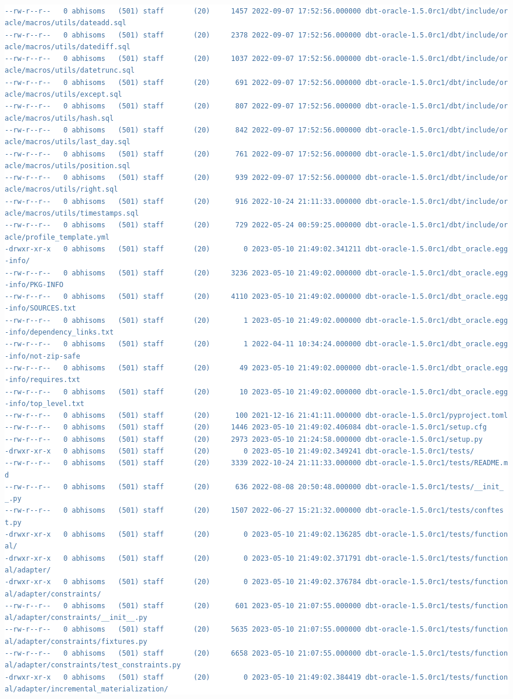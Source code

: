 ```diff
--rw-r--r--   0 abhisoms   (501) staff       (20)     1457 2022-09-07 17:52:56.000000 dbt-oracle-1.5.0rc1/dbt/include/oracle/macros/utils/dateadd.sql
--rw-r--r--   0 abhisoms   (501) staff       (20)     2378 2022-09-07 17:52:56.000000 dbt-oracle-1.5.0rc1/dbt/include/oracle/macros/utils/datediff.sql
--rw-r--r--   0 abhisoms   (501) staff       (20)     1037 2022-09-07 17:52:56.000000 dbt-oracle-1.5.0rc1/dbt/include/oracle/macros/utils/datetrunc.sql
--rw-r--r--   0 abhisoms   (501) staff       (20)      691 2022-09-07 17:52:56.000000 dbt-oracle-1.5.0rc1/dbt/include/oracle/macros/utils/except.sql
--rw-r--r--   0 abhisoms   (501) staff       (20)      807 2022-09-07 17:52:56.000000 dbt-oracle-1.5.0rc1/dbt/include/oracle/macros/utils/hash.sql
--rw-r--r--   0 abhisoms   (501) staff       (20)      842 2022-09-07 17:52:56.000000 dbt-oracle-1.5.0rc1/dbt/include/oracle/macros/utils/last_day.sql
--rw-r--r--   0 abhisoms   (501) staff       (20)      761 2022-09-07 17:52:56.000000 dbt-oracle-1.5.0rc1/dbt/include/oracle/macros/utils/position.sql
--rw-r--r--   0 abhisoms   (501) staff       (20)      939 2022-09-07 17:52:56.000000 dbt-oracle-1.5.0rc1/dbt/include/oracle/macros/utils/right.sql
--rw-r--r--   0 abhisoms   (501) staff       (20)      916 2022-10-24 21:11:33.000000 dbt-oracle-1.5.0rc1/dbt/include/oracle/macros/utils/timestamps.sql
--rw-r--r--   0 abhisoms   (501) staff       (20)      729 2022-05-24 00:59:25.000000 dbt-oracle-1.5.0rc1/dbt/include/oracle/profile_template.yml
-drwxr-xr-x   0 abhisoms   (501) staff       (20)        0 2023-05-10 21:49:02.341211 dbt-oracle-1.5.0rc1/dbt_oracle.egg-info/
--rw-r--r--   0 abhisoms   (501) staff       (20)     3236 2023-05-10 21:49:02.000000 dbt-oracle-1.5.0rc1/dbt_oracle.egg-info/PKG-INFO
--rw-r--r--   0 abhisoms   (501) staff       (20)     4110 2023-05-10 21:49:02.000000 dbt-oracle-1.5.0rc1/dbt_oracle.egg-info/SOURCES.txt
--rw-r--r--   0 abhisoms   (501) staff       (20)        1 2023-05-10 21:49:02.000000 dbt-oracle-1.5.0rc1/dbt_oracle.egg-info/dependency_links.txt
--rw-r--r--   0 abhisoms   (501) staff       (20)        1 2022-04-11 10:34:24.000000 dbt-oracle-1.5.0rc1/dbt_oracle.egg-info/not-zip-safe
--rw-r--r--   0 abhisoms   (501) staff       (20)       49 2023-05-10 21:49:02.000000 dbt-oracle-1.5.0rc1/dbt_oracle.egg-info/requires.txt
--rw-r--r--   0 abhisoms   (501) staff       (20)       10 2023-05-10 21:49:02.000000 dbt-oracle-1.5.0rc1/dbt_oracle.egg-info/top_level.txt
--rw-r--r--   0 abhisoms   (501) staff       (20)      100 2021-12-16 21:41:11.000000 dbt-oracle-1.5.0rc1/pyproject.toml
--rw-r--r--   0 abhisoms   (501) staff       (20)     1446 2023-05-10 21:49:02.406084 dbt-oracle-1.5.0rc1/setup.cfg
--rw-r--r--   0 abhisoms   (501) staff       (20)     2973 2023-05-10 21:24:58.000000 dbt-oracle-1.5.0rc1/setup.py
-drwxr-xr-x   0 abhisoms   (501) staff       (20)        0 2023-05-10 21:49:02.349241 dbt-oracle-1.5.0rc1/tests/
--rw-r--r--   0 abhisoms   (501) staff       (20)     3339 2022-10-24 21:11:33.000000 dbt-oracle-1.5.0rc1/tests/README.md
--rw-r--r--   0 abhisoms   (501) staff       (20)      636 2022-08-08 20:50:48.000000 dbt-oracle-1.5.0rc1/tests/__init__.py
--rw-r--r--   0 abhisoms   (501) staff       (20)     1507 2022-06-27 15:21:32.000000 dbt-oracle-1.5.0rc1/tests/conftest.py
-drwxr-xr-x   0 abhisoms   (501) staff       (20)        0 2023-05-10 21:49:02.136285 dbt-oracle-1.5.0rc1/tests/functional/
-drwxr-xr-x   0 abhisoms   (501) staff       (20)        0 2023-05-10 21:49:02.371791 dbt-oracle-1.5.0rc1/tests/functional/adapter/
-drwxr-xr-x   0 abhisoms   (501) staff       (20)        0 2023-05-10 21:49:02.376784 dbt-oracle-1.5.0rc1/tests/functional/adapter/constraints/
--rw-r--r--   0 abhisoms   (501) staff       (20)      601 2023-05-10 21:07:55.000000 dbt-oracle-1.5.0rc1/tests/functional/adapter/constraints/__init__.py
--rw-r--r--   0 abhisoms   (501) staff       (20)     5635 2023-05-10 21:07:55.000000 dbt-oracle-1.5.0rc1/tests/functional/adapter/constraints/fixtures.py
--rw-r--r--   0 abhisoms   (501) staff       (20)     6658 2023-05-10 21:07:55.000000 dbt-oracle-1.5.0rc1/tests/functional/adapter/constraints/test_constraints.py
-drwxr-xr-x   0 abhisoms   (501) staff       (20)        0 2023-05-10 21:49:02.384419 dbt-oracle-1.5.0rc1/tests/functional/adapter/incremental_materialization/
```